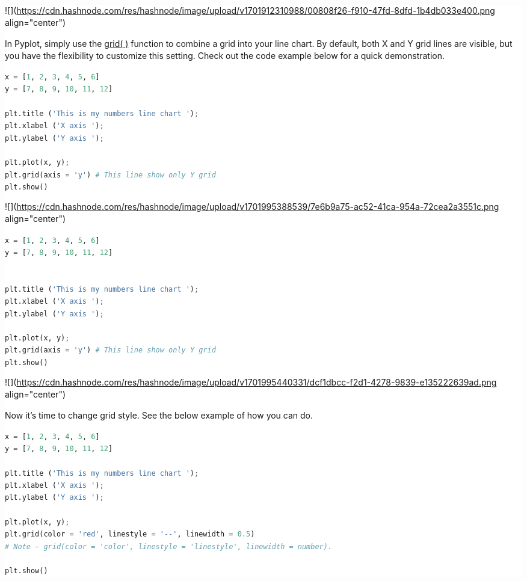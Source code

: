 ![](https://cdn.hashnode.com/res/hashnode/image/upload/v1701912310988/00808f26-f910-47fd-8dfd-1b4db033e400.png align="center")

In Pyplot, simply use the [grid( )](https://matplotlib.org/stable/api/_as_gen/matplotlib.pyplot.grid.html) function to combine a grid into your line chart. By default, both X and Y grid lines are visible, but you have the flexibility to customize this setting. Check out the code example below for a quick demonstration.

```python
x = [1, 2, 3, 4, 5, 6]
y = [7, 8, 9, 10, 11, 12]

plt.title ('This is my numbers line chart ');
plt.xlabel ('X axis ');
plt.ylabel ('Y axis ');

plt.plot(x, y);
plt.grid(axis = 'y') # This line show only Y grid 
plt.show()
```

![](https://cdn.hashnode.com/res/hashnode/image/upload/v1701995388539/7e6b9a75-ac52-41ca-954a-72cea2a3551c.png align="center")

```python
x = [1, 2, 3, 4, 5, 6]
y = [7, 8, 9, 10, 11, 12]


plt.title ('This is my numbers line chart ');
plt.xlabel ('X axis ');
plt.ylabel ('Y axis ');

plt.plot(x, y);
plt.grid(axis = 'y') # This line show only Y grid 
plt.show()
```

![](https://cdn.hashnode.com/res/hashnode/image/upload/v1701995440331/dcf1dbcc-f2d1-4278-9839-e135222639ad.png align="center")

Now it’s time to change grid style. See the below example of how you can do.

```python
x = [1, 2, 3, 4, 5, 6]
y = [7, 8, 9, 10, 11, 12]

plt.title ('This is my numbers line chart ');
plt.xlabel ('X axis ');
plt.ylabel ('Y axis ');

plt.plot(x, y);
plt.grid(color = 'red', linestyle = '--', linewidth = 0.5)
# Note — grid(color = 'color', linestyle = 'linestyle', linewidth = number).

plt.show()
```
